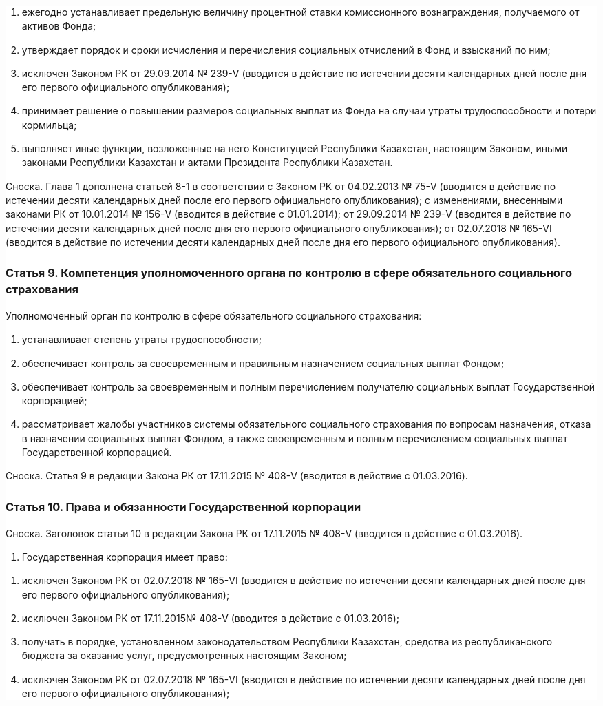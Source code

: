 1) ежегодно устанавливает предельную величину процентной ставки комиссионного вознаграждения, получаемого от активов Фонда;

2) утверждает порядок и сроки исчисления и перечисления социальных отчислений в Фонд и взысканий по ним;

3) исключен Законом РК от 29.09.2014 № 239-V (вводится в действие по истечении десяти календарных дней после дня его первого официального опубликования);

4) принимает решение о повышении размеров социальных выплат из Фонда на случаи утраты трудоспособности и потери кормильца;

5) выполняет иные функции, возложенные на него Конституцией Республики Казахстан, настоящим Законом, иными законами Республики Казахстан и актами Президента Республики Казахстан.

Сноска. Глава 1 дополнена статьей 8-1 в соответствии с Законом РК от 04.02.2013 № 75-V (вводится в действие по истечении десяти календарных дней после его первого официального опубликования); с изменениями, внесенными законами РК от 10.01.2014 № 156-V (вводится в действие с 01.01.2014); от 29.09.2014 № 239-V (вводится в действие по истечении десяти календарных дней после дня его первого официального опубликования); от 02.07.2018 № 165-VІ (вводится в действие по истечении десяти календарных дней после дня его первого официального опубликования).

### Статья 9. Компетенция уполномоченного органа по контролю в сфере обязательного социального страхования

Уполномоченный орган по контролю в сфере обязательного социального страхования:

1) устанавливает степень утраты трудоспособности;

2) обеспечивает контроль за своевременным и правильным назначением социальных выплат Фондом;

3) обеспечивает контроль за своевременным и полным перечислением получателю социальных выплат Государственной корпорацией;

4) рассматривает жалобы участников системы обязательного социального страхования по вопросам назначения, отказа в назначении социальных выплат Фондом, а также своевременным и полным перечислением социальных выплат Государственной корпорацией.

Сноска. Статья 9 в редакции Закона РК от 17.11.2015 № 408-V (вводится в действие с 01.03.2016).

### Статья 10. Права и обязанности Государственной корпорации

Сноска. Заголовок статьи 10 в редакции Закона РК от 17.11.2015 № 408-V (вводится в действие с 01.03.2016).

1. Государственная корпорация имеет право:

1) исключен Законом РК от 02.07.2018 № 165-VІ (вводится в действие по истечении десяти календарных дней после дня его первого официального опубликования);

2) исключен Законом РК от 17.11.2015№ 408-V (вводится в действие с 01.03.2016);

3) получать в порядке, установленном законодательством Республики Казахстан, средства из республиканского бюджета за оказание услуг, предусмотренных настоящим Законом;

4) исключен Законом РК от 02.07.2018 № 165-VІ (вводится в действие по истечении десяти календарных дней после дня его первого официального опубликования);
